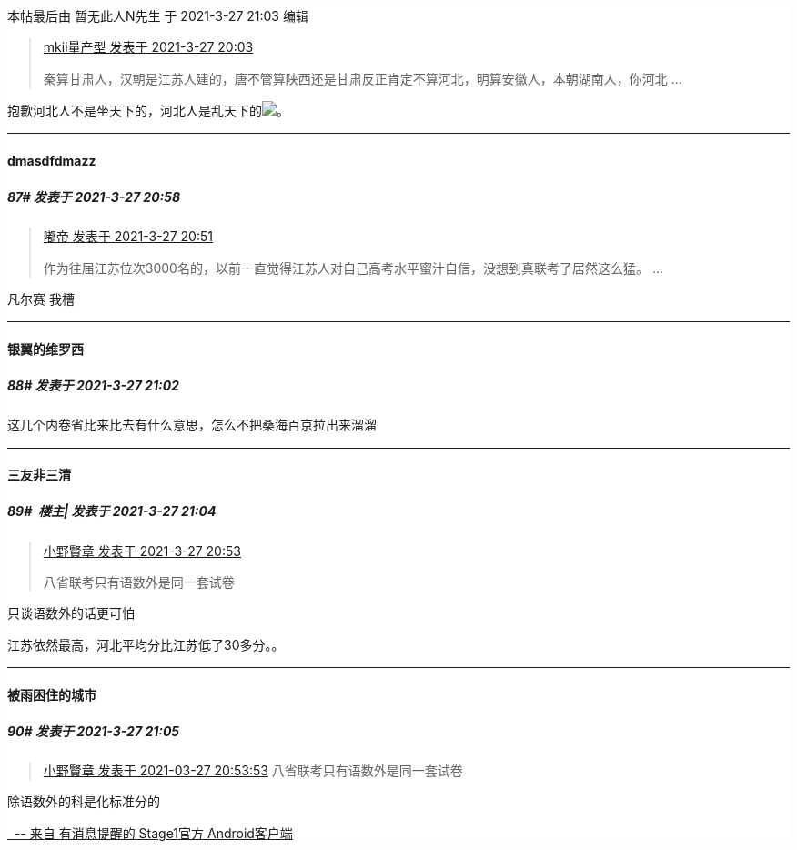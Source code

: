 
 本帖最后由 暂无此人N先生 于 2021-3-27 21:03 编辑 
<blockquote><a href="httphttps://bbs.saraba1st.com/2b/forum.php?mod=redirect&amp;goto=findpost&amp;pid=50751748&amp;ptid=1995319" target="_blank">mkii量产型 发表于 2021-3-27 20:03</a>

秦算甘肃人，汉朝是江苏人建的，唐不管算陕西还是甘肃反正肯定不算河北，明算安徽人，本朝湖南人，你河北 ...</blockquote>
抱歉河北人不是坐天下的，河北人是乱天下的<img src="https://static.saraba1st.com/image/smiley/face2017/037.png" referrerpolicy="no-referrer">。


*****

####  dmasdfdmazz  
##### 87#       发表于 2021-3-27 20:58


<blockquote><a href="httphttps://bbs.saraba1st.com/2b/forum.php?mod=redirect&amp;goto=findpost&amp;pid=50752244&amp;ptid=1995319" target="_blank">嘟帝 发表于 2021-3-27 20:51</a>

作为往届江苏位次3000名的，以前一直觉得江苏人对自己高考水平蜜汁自信，没想到真联考了居然这么猛。 ...</blockquote>
凡尔赛 我槽


*****

####  银翼的维罗西  
##### 88#       发表于 2021-3-27 21:02


这几个内卷省比来比去有什么意思，怎么不把桑海百京拉出来溜溜


*****

####  三友非三清  
##### 89#         楼主| 发表于 2021-3-27 21:04


<blockquote><a href="httphttps://bbs.saraba1st.com/2b/forum.php?mod=redirect&amp;goto=findpost&amp;pid=50752267&amp;ptid=1995319" target="_blank">小野賢章 发表于 2021-3-27 20:53</a>

八省联考只有语数外是同一套试卷</blockquote>
只谈语数外的话更可怕

江苏依然最高，河北平均分比江苏低了30多分。。


*****

####  被雨困住的城市  
##### 90#       发表于 2021-3-27 21:05


<blockquote><a href="httphttps://bbs.saraba1st.com/2b/forum.php?mod=redirect&amp;goto=findpost&amp;pid=50752267&amp;ptid=1995319" target="_blank">小野賢章 发表于 2021-03-27 20:53:53</a>
八省联考只有语数外是同一套试卷</blockquote>除语数外的科是化标准分的

[  -- 来自 有消息提醒的 Stage1官方 Android客户端](https://www.coolapk.com/apk/140634)

